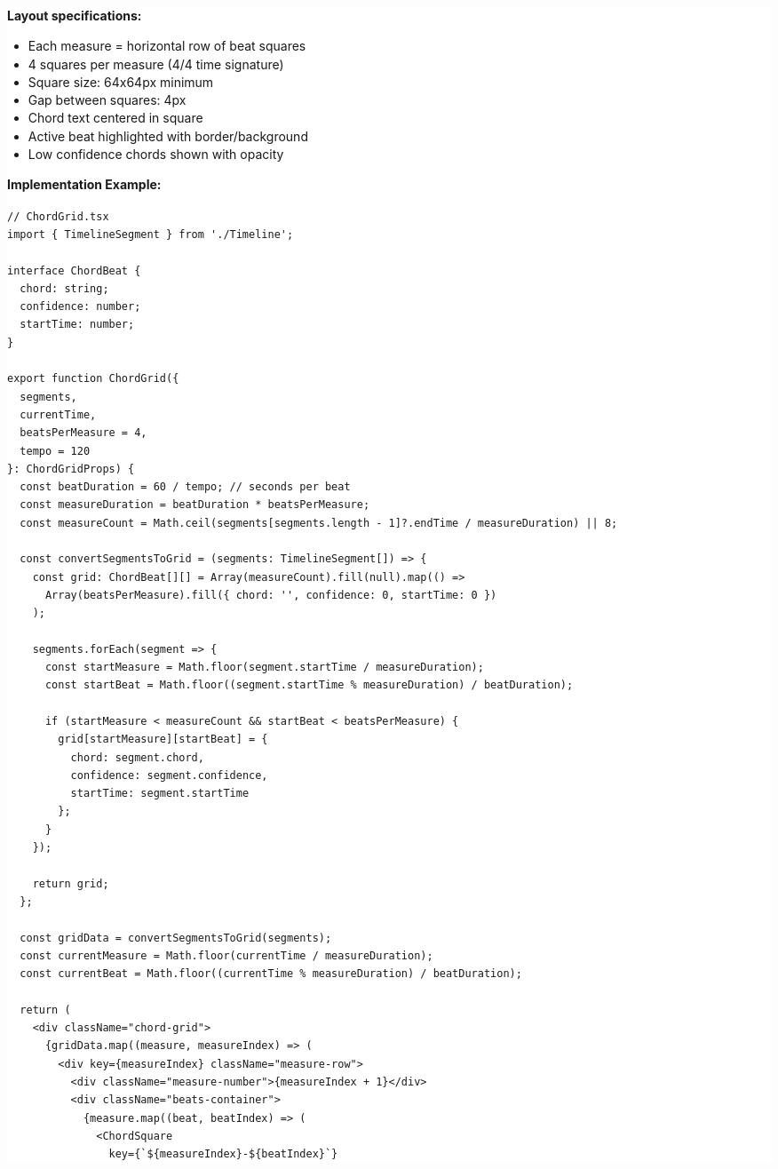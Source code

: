**Layout specifications:**
- Each measure = horizontal row of beat squares
- 4 squares per measure (4/4 time signature)
- Square size: 64x64px minimum
- Gap between squares: 4px
- Chord text centered in square
- Active beat highlighted with border/background
- Low confidence chords shown with opacity

**Implementation Example:**

```tsx
// ChordGrid.tsx
import { TimelineSegment } from './Timeline';

interface ChordBeat {
  chord: string;
  confidence: number;
  startTime: number;
}

export function ChordGrid({ 
  segments, 
  currentTime, 
  beatsPerMeasure = 4,
  tempo = 120 
}: ChordGridProps) {
  const beatDuration = 60 / tempo; // seconds per beat
  const measureDuration = beatDuration * beatsPerMeasure;
  const measureCount = Math.ceil(segments[segments.length - 1]?.endTime / measureDuration) || 8;

  const convertSegmentsToGrid = (segments: TimelineSegment[]) => {
    const grid: ChordBeat[][] = Array(measureCount).fill(null).map(() => 
      Array(beatsPerMeasure).fill({ chord: '', confidence: 0, startTime: 0 })
    );

    segments.forEach(segment => {
      const startMeasure = Math.floor(segment.startTime / measureDuration);
      const startBeat = Math.floor((segment.startTime % measureDuration) / beatDuration);
      
      if (startMeasure < measureCount && startBeat < beatsPerMeasure) {
        grid[startMeasure][startBeat] = {
          chord: segment.chord,
          confidence: segment.confidence,
          startTime: segment.startTime
        };
      }
    });

    return grid;
  };

  const gridData = convertSegmentsToGrid(segments);
  const currentMeasure = Math.floor(currentTime / measureDuration);
  const currentBeat = Math.floor((currentTime % measureDuration) / beatDuration);

  return (
    <div className="chord-grid">
      {gridData.map((measure, measureIndex) => (
        <div key={measureIndex} className="measure-row">
          <div className="measure-number">{measureIndex + 1}</div>
          <div className="beats-container">
            {measure.map((beat, beatIndex) => (
              <ChordSquare
                key={`${measureIndex}-${beatIndex}`}
```